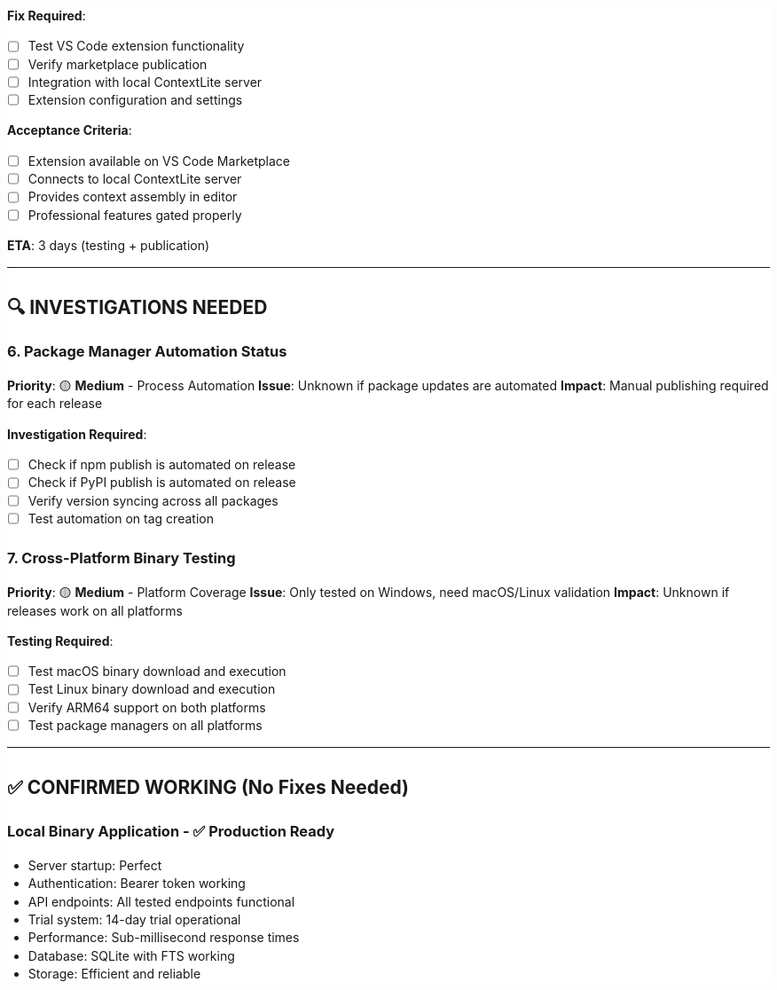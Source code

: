 **Fix Required**:
- [ ] Test VS Code extension functionality
- [ ] Verify marketplace publication
- [ ] Integration with local ContextLite server
- [ ] Extension configuration and settings

**Acceptance Criteria**:
- [ ] Extension available on VS Code Marketplace
- [ ] Connects to local ContextLite server
- [ ] Provides context assembly in editor
- [ ] Professional features gated properly

**ETA**: 3 days (testing + publication)

---

## 🔍 INVESTIGATIONS NEEDED

### 6. **Package Manager Automation Status**
**Priority**: 🟡 **Medium** - Process Automation
**Issue**: Unknown if package updates are automated
**Impact**: Manual publishing required for each release

**Investigation Required**:
- [ ] Check if npm publish is automated on release
- [ ] Check if PyPI publish is automated on release  
- [ ] Verify version syncing across all packages
- [ ] Test automation on tag creation

### 7. **Cross-Platform Binary Testing**
**Priority**: 🟡 **Medium** - Platform Coverage
**Issue**: Only tested on Windows, need macOS/Linux validation
**Impact**: Unknown if releases work on all platforms

**Testing Required**:
- [ ] Test macOS binary download and execution
- [ ] Test Linux binary download and execution
- [ ] Verify ARM64 support on both platforms
- [ ] Test package managers on all platforms

---

## ✅ CONFIRMED WORKING (No Fixes Needed)

### **Local Binary Application** - ✅ **Production Ready**
- Server startup: Perfect
- Authentication: Bearer token working
- API endpoints: All tested endpoints functional
- Trial system: 14-day trial operational
- Performance: Sub-millisecond response times
- Database: SQLite with FTS working
- Storage: Efficient and reliable
